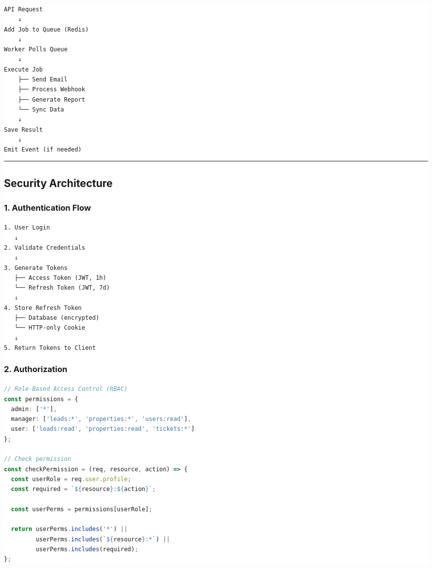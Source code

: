 ```
API Request
    ↓
Add Job to Queue (Redis)
    ↓
Worker Polls Queue
    ↓
Execute Job
    ├── Send Email
    ├── Process Webhook
    ├── Generate Report
    └── Sync Data
    ↓
Save Result
    ↓
Emit Event (if needed)
```

---

## Security Architecture

### 1. Authentication Flow

```
1. User Login
   ↓
2. Validate Credentials
   ↓
3. Generate Tokens
   ├── Access Token (JWT, 1h)
   └── Refresh Token (JWT, 7d)
   ↓
4. Store Refresh Token
   ├── Database (encrypted)
   └── HTTP-only Cookie
   ↓
5. Return Tokens to Client
```

### 2. Authorization

```typescript
// Role-Based Access Control (RBAC)
const permissions = {
  admin: ['*'],
  manager: ['leads:*', 'properties:*', 'users:read'],
  user: ['leads:read', 'properties:read', 'tickets:*']
};

// Check permission
const checkPermission = (req, resource, action) => {
  const userRole = req.user.profile;
  const required = `${resource}:${action}`;

  const userPerms = permissions[userRole];

  return userPerms.includes('*') ||
         userPerms.includes(`${resource}:*`) ||
         userPerms.includes(required);
};
```
